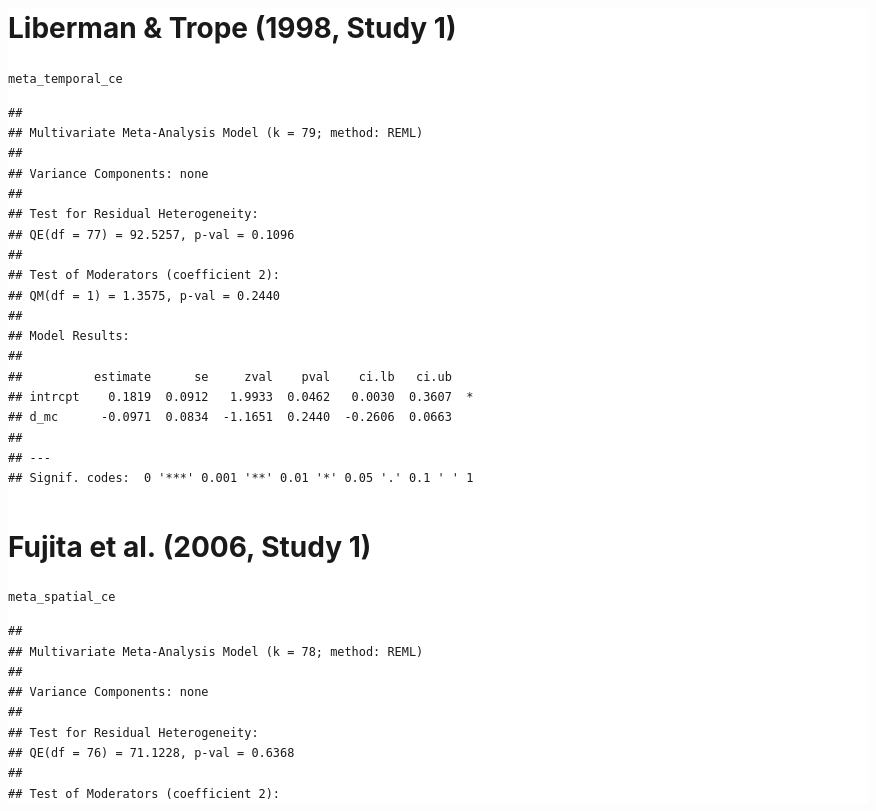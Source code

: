 # Liberman & Trope (1998, Study 1)

``` r
meta_temporal_ce
```

    ## 
    ## Multivariate Meta-Analysis Model (k = 79; method: REML)
    ## 
    ## Variance Components: none
    ## 
    ## Test for Residual Heterogeneity:
    ## QE(df = 77) = 92.5257, p-val = 0.1096
    ## 
    ## Test of Moderators (coefficient 2):
    ## QM(df = 1) = 1.3575, p-val = 0.2440
    ## 
    ## Model Results:
    ## 
    ##          estimate      se     zval    pval    ci.lb   ci.ub    
    ## intrcpt    0.1819  0.0912   1.9933  0.0462   0.0030  0.3607  * 
    ## d_mc      -0.0971  0.0834  -1.1651  0.2440  -0.2606  0.0663    
    ## 
    ## ---
    ## Signif. codes:  0 '***' 0.001 '**' 0.01 '*' 0.05 '.' 0.1 ' ' 1

# Fujita et al. (2006, Study 1)

``` r
meta_spatial_ce
```

    ## 
    ## Multivariate Meta-Analysis Model (k = 78; method: REML)
    ## 
    ## Variance Components: none
    ## 
    ## Test for Residual Heterogeneity:
    ## QE(df = 76) = 71.1228, p-val = 0.6368
    ## 
    ## Test of Moderators (coefficient 2):